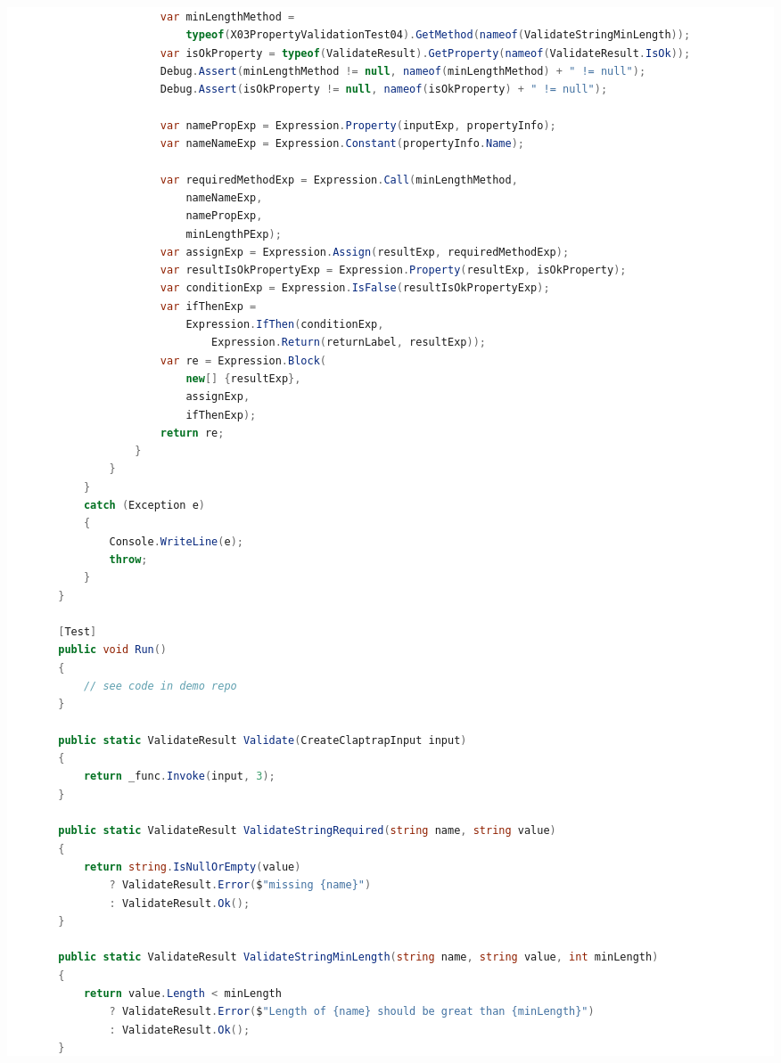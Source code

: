 ```cs
                        var minLengthMethod =
                            typeof(X03PropertyValidationTest04).GetMethod(nameof(ValidateStringMinLength));
                        var isOkProperty = typeof(ValidateResult).GetProperty(nameof(ValidateResult.IsOk));
                        Debug.Assert(minLengthMethod != null, nameof(minLengthMethod) + " != null");
                        Debug.Assert(isOkProperty != null, nameof(isOkProperty) + " != null");

                        var namePropExp = Expression.Property(inputExp, propertyInfo);
                        var nameNameExp = Expression.Constant(propertyInfo.Name);

                        var requiredMethodExp = Expression.Call(minLengthMethod,
                            nameNameExp,
                            namePropExp,
                            minLengthPExp);
                        var assignExp = Expression.Assign(resultExp, requiredMethodExp);
                        var resultIsOkPropertyExp = Expression.Property(resultExp, isOkProperty);
                        var conditionExp = Expression.IsFalse(resultIsOkPropertyExp);
                        var ifThenExp =
                            Expression.IfThen(conditionExp,
                                Expression.Return(returnLabel, resultExp));
                        var re = Expression.Block(
                            new[] {resultExp},
                            assignExp,
                            ifThenExp);
                        return re;
                    }
                }
            }
            catch (Exception e)
            {
                Console.WriteLine(e);
                throw;
            }
        }

        [Test]
        public void Run()
        {
            // see code in demo repo
        }

        public static ValidateResult Validate(CreateClaptrapInput input)
        {
            return _func.Invoke(input, 3);
        }

        public static ValidateResult ValidateStringRequired(string name, string value)
        {
            return string.IsNullOrEmpty(value)
                ? ValidateResult.Error($"missing {name}")
                : ValidateResult.Ok();
        }

        public static ValidateResult ValidateStringMinLength(string name, string value, int minLength)
        {
            return value.Length < minLength
                ? ValidateResult.Error($"Length of {name} should be great than {minLength}")
                : ValidateResult.Ok();
        }

```